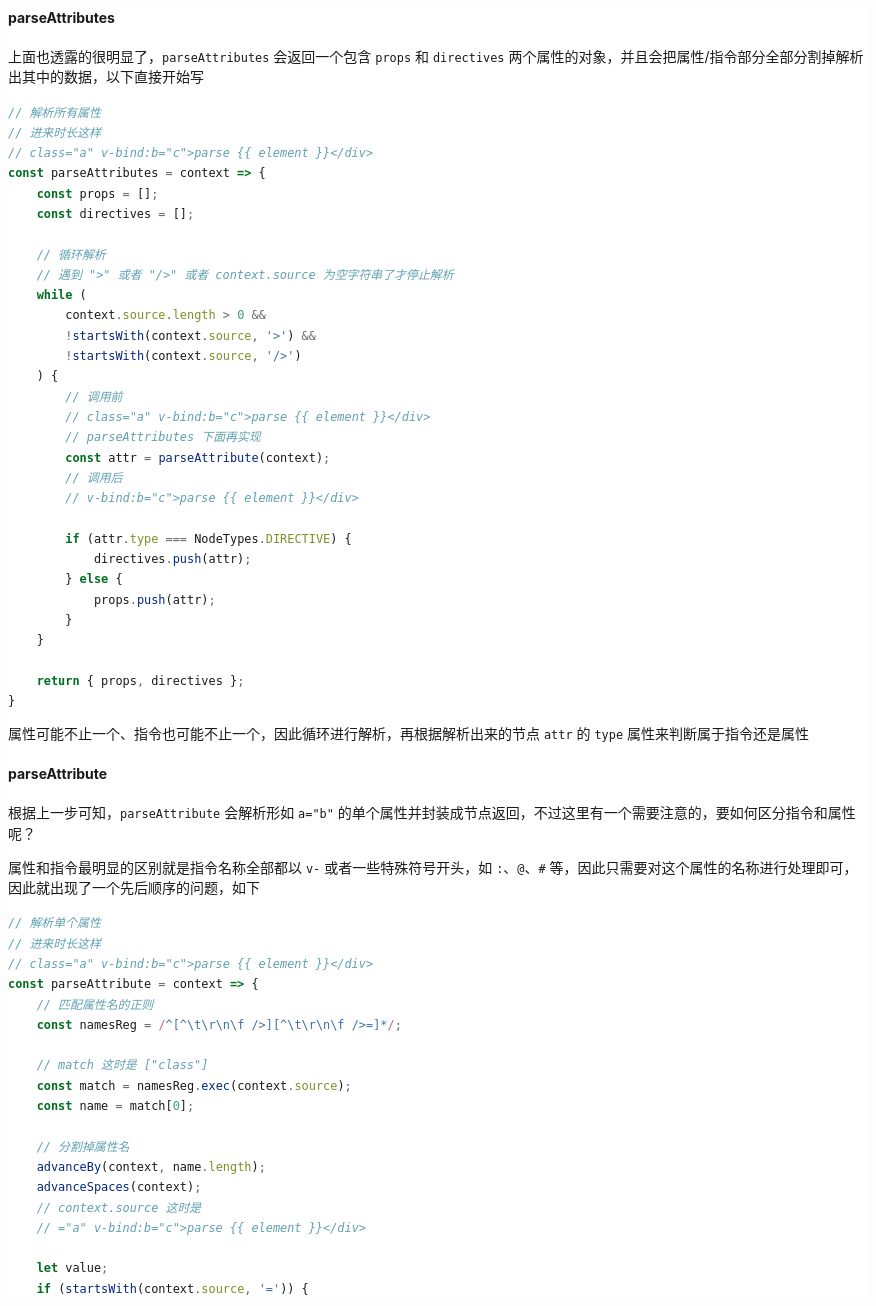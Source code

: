 #### parseAttributes

上面也透露的很明显了，`parseAttributes` 会返回一个包含 `props` 和 `directives` 两个属性的对象，并且会把属性/指令部分全部分割掉解析出其中的数据，以下直接开始写

```js
// 解析所有属性
// 进来时长这样
// class="a" v-bind:b="c">parse {{ element }}</div>
const parseAttributes = context => {
    const props = [];
    const directives = [];

    // 循环解析
    // 遇到 ">" 或者 "/>" 或者 context.source 为空字符串了才停止解析
    while (
        context.source.length > 0 &&
        !startsWith(context.source, '>') &&
        !startsWith(context.source, '/>')
    ) {
        // 调用前
        // class="a" v-bind:b="c">parse {{ element }}</div>
        // parseAttributes 下面再实现
        const attr = parseAttribute(context);
        // 调用后
        // v-bind:b="c">parse {{ element }}</div>

        if (attr.type === NodeTypes.DIRECTIVE) {
            directives.push(attr);
        } else {
            props.push(attr);
        }
    }

    return { props, directives };
}
```

属性可能不止一个、指令也可能不止一个，因此循环进行解析，再根据解析出来的节点 `attr` 的 `type` 属性来判断属于指令还是属性

#### parseAttribute

根据上一步可知，`parseAttribute` 会解析形如 `a="b"` 的单个属性并封装成节点返回，不过这里有一个需要注意的，要如何区分指令和属性呢？

属性和指令最明显的区别就是指令名称全部都以 `v-` 或者一些特殊符号开头，如 `:`、`@`、`#` 等，因此只需要对这个属性的名称进行处理即可，因此就出现了一个先后顺序的问题，如下

```js
// 解析单个属性
// 进来时长这样
// class="a" v-bind:b="c">parse {{ element }}</div>
const parseAttribute = context => {
    // 匹配属性名的正则
    const namesReg = /^[^\t\r\n\f />][^\t\r\n\f />=]*/;

    // match 这时是 ["class"]
    const match = namesReg.exec(context.source);
    const name = match[0];

    // 分割掉属性名
    advanceBy(context, name.length);
    advanceSpaces(context);
    // context.source 这时是
    // ="a" v-bind:b="c">parse {{ element }}</div>

    let value;
    if (startsWith(context.source, '=')) {
```